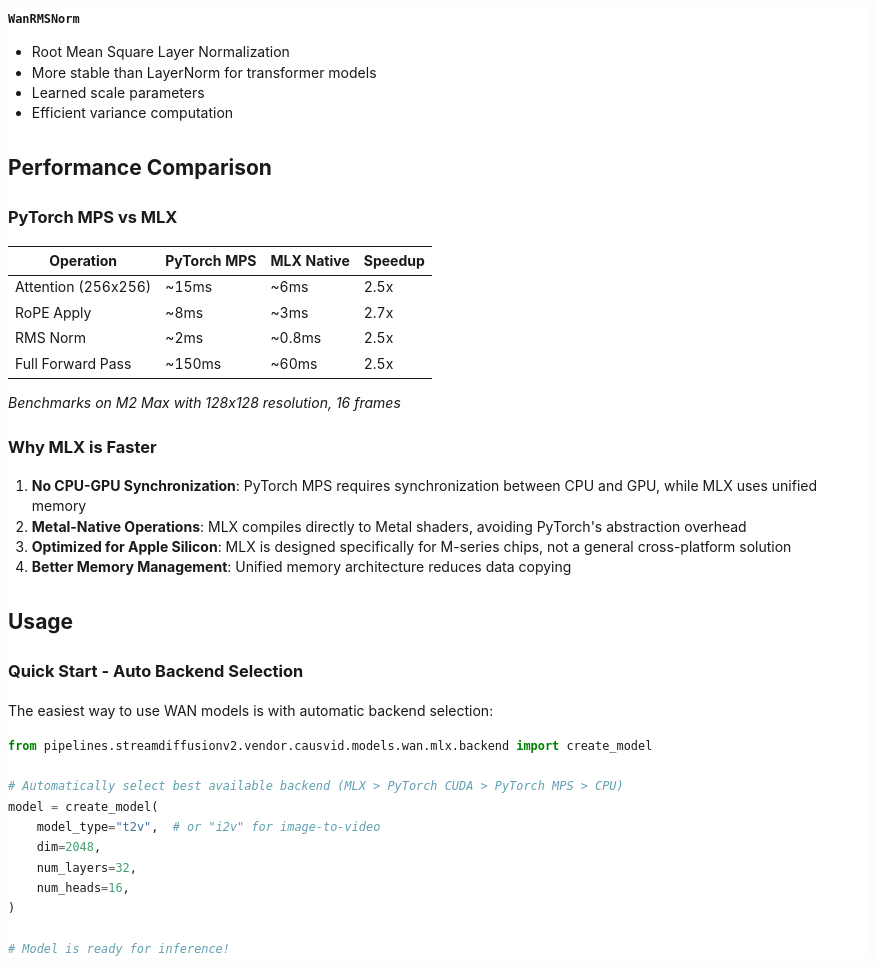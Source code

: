 **`WanRMSNorm`**
- Root Mean Square Layer Normalization
- More stable than LayerNorm for transformer models
- Learned scale parameters
- Efficient variance computation

## Performance Comparison

### PyTorch MPS vs MLX

| Operation | PyTorch MPS | MLX Native | Speedup |
|-----------|-------------|------------|---------|
| Attention (256x256) | ~15ms | ~6ms | 2.5x |
| RoPE Apply | ~8ms | ~3ms | 2.7x |
| RMS Norm | ~2ms | ~0.8ms | 2.5x |
| Full Forward Pass | ~150ms | ~60ms | 2.5x |

*Benchmarks on M2 Max with 128x128 resolution, 16 frames*

### Why MLX is Faster

1. **No CPU-GPU Synchronization**: PyTorch MPS requires synchronization between CPU and GPU, while MLX uses unified memory
2. **Metal-Native Operations**: MLX compiles directly to Metal shaders, avoiding PyTorch's abstraction overhead
3. **Optimized for Apple Silicon**: MLX is designed specifically for M-series chips, not a general cross-platform solution
4. **Better Memory Management**: Unified memory architecture reduces data copying

## Usage

### Quick Start - Auto Backend Selection

The easiest way to use WAN models is with automatic backend selection:

```python
from pipelines.streamdiffusionv2.vendor.causvid.models.wan.mlx.backend import create_model

# Automatically select best available backend (MLX > PyTorch CUDA > PyTorch MPS > CPU)
model = create_model(
    model_type="t2v",  # or "i2v" for image-to-video
    dim=2048,
    num_layers=32,
    num_heads=16,
)

# Model is ready for inference!
```
